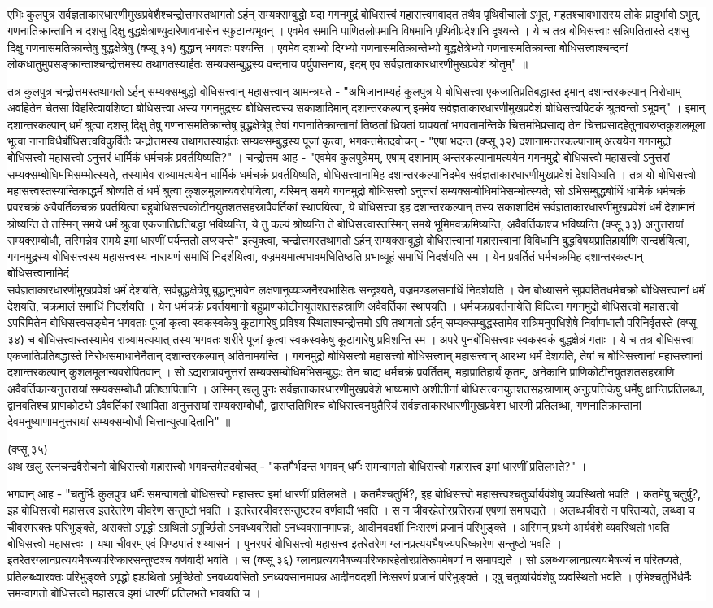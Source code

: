 एभिः कुलपुत्र सर्वज्ञताकारधारणीमुखप्रवेशैश्चन्द्रोत्तमस्तथागतो ऽर्हन् सम्यक्सम्बुद्धो यदा गगनमुद्रं बोधिसत्त्वं महासत्त्वमवादत तथैव पृथिवीचालो ऽभूत्, महतश्चावभासस्य लोके प्रादुर्भावो ऽभुत्, गणनातिक्रान्तानि च दशसु दिक्षु बुद्धक्षेत्राण्युदारेणावभासेन स्फुटान्यभूवन् । एवमेव समानि पाणितलोपमानि विषमानि पृथिवीप्रदेशानि दृश्यन्ते । ये च तत्र बोधिसत्त्वाः सन्निपतितास्ते दशसु दिक्षु गणनासमतिक्रान्तेषु बुद्धक्षेत्रेषु (क्प्सू ३१) बुद्धान् भगवतः पश्यन्ति । एवमेव दशभ्यो दिग्भ्यो गणनासमतिक्रान्तेभ्यो बुद्धक्षेत्रेभ्यो गणनासमतिक्रान्ता बोधिसत्त्वाश्चन्दनां लोकधातुमुपसङ्क्रान्ताश्चन्द्रोत्तमस्य तथागतस्यार्हतः सम्यक्सम्बुद्धस्य वन्दनाय पर्युपासनाय, इदम् एव सर्वज्ञताकारधारणीमुखप्रवेशं श्रोतुम्" ॥  
    
तत्र कुलपुत्र चन्द्रोत्तमस्तथागतो ऽर्हन् सम्यक्सम्बुद्धो बोधिसत्त्वान् महासत्त्वान् आमन्त्रयते - "अभिजानाम्यहं कुलपुत्र ये बोधिसत्त्वा एकजातिप्रतिबद्धास्त इमान् दशान्तरकल्पान् निरोधाम् अवहितेन चेतसा विहरित्वावशिष्टा बोधिसत्त्वा अस्य गगनमुद्रस्य बोधिसत्त्वस्य सकाशादिमान् दशान्तरकल्पान् इममेव सर्वज्ञताकारधारणीमुखप्रवेशं बोधिसत्त्वपिटकं श्रुतवन्तो ऽभूवन्" । इमान् दशान्तरकल्पान् धर्मं श्रुत्वा दशसु दिक्षु तेषु गणनासमतिक्रान्तेषु बुद्धक्षेत्रेषु तेषां गणनातिक्रान्तानां तिष्ठतां ध्रियतां यापयतां भगवतामन्तिके चित्तमभिप्रसाद्य तेन चित्तप्रसादहेतुनावरुप्तकुशलमूला भूत्वा नानाविधैर्बोधिसत्त्वविकुर्वितैः चन्द्रोत्तमस्य तथागतस्यार्हतः सम्यक्सम्बुद्धस्य पूजां कृत्वा, भगवन्तमेतदवोचन् - "एषां भदन्त (क्प्सू ३२) दशानामन्तरकल्पानाम् अत्ययेन गगनमुद्रो बोधिसत्त्वो महासत्त्वो ऽनुत्तरं धार्मिकं धर्मचक्रं प्रवर्तयिष्यति?" । चन्द्रोत्तम आह - "एवमेव कुलपुत्रेमम्, एषाम् दशानाम् अन्तरकल्पानामत्ययेन गगनमुद्रो बोधिसत्त्वो महासत्त्वो ऽनुत्तरां सम्यक्सम्बोधिमभिसम्भोत्स्यते, तस्यामेव रात्र्यामत्ययेन धार्मिकं धर्मचक्रं प्रवर्तयिष्यति, बोधिसत्त्वानामिह दशान्तरकल्पानिदमेव सर्वज्ञताकारधारणीमुखप्रवेशं देशयिष्यति । तत्र यो बोधिसत्त्वो महासत्त्वस्तस्यान्तिकाद्धर्मं श्रोष्यति तं धर्मं श्रुत्वा कुशलमुलान्यवरोपयित्वा, यस्मिन् समये गगनमुद्रो बोधिसत्त्वो ऽनुत्तरां सम्यक्सम्बोधिमभिसम्भोत्स्यते; सो ऽभिसम्बुद्धबोधिं धार्मिकं धर्मचक्रं प्रवरचक्रं अवैवर्तिकचक्रं प्रवर्तयित्वा बहुबोधिसत्त्वकोटीनयुतशतसहस्रावैवर्तिकां स्थापयित्वा, ये बोधिसत्त्वा इह दशान्तरकल्पान् तस्य सकाशादिमं सर्वज्ञताकारधारणीमुखप्रवेशं धर्मं देशामानं श्रोष्यन्ति ते तस्मिन् समये धर्मं श्रुत्वा एकजातिप्रतिबद्धा भविष्यन्ति, ये तु कल्पं श्रोष्यन्ति ते बोधिसत्त्वास्तस्मिन् समये भूमिमवक्रमिष्यन्ति, अवैवर्तिकाश्च भविष्यन्ति (क्प्सू ३३) अनुत्तरायां सम्यक्सम्बोधौ, तस्मिन्नेव समये इमां धारणीं पर्यन्ततो लप्स्यन्ते" इत्युक्त्वा, चन्द्रोत्तमस्तथागतो ऽर्हन् सम्यक्सम्बुद्धो बोधिसत्त्वानां महासत्त्वानां विविधानि बुद्धविषयप्रातिहार्याणि सन्दर्शयित्वा, गगनमुद्रस्य बोधिसत्त्वस्य महासत्त्वस्य नारायणं समाधिं निदर्शयित्वा, वज्रमयमात्मभावमधितिष्ठति प्रभाव्यूहं समाधिं निदर्शयति स्म । येन प्रवर्तितं धर्मचक्रमिह दशान्तरकल्पान् बोधिसत्त्वानामिदं  
सर्वज्ञताकारधारणीमुखप्रवेशं धर्मं देशयति, सर्वबुद्धक्षेत्रेषु बुद्धानुभावेन लक्षणानुव्यञ्जनैरवभासितः सन्दृश्यते, वज्रमण्डलसमाधिं निदर्शयति । येन बोध्यासने सुप्रवर्तितधर्मचक्रो बोधिसत्त्वानां धर्मं देशयति, चक्रमालं समाधिं निदर्शयति । येन धर्मचक्रं प्रवर्तयमानो बहुप्राणकोटीनयुतशतसहस्राणि अवैवर्तिकां स्थापयति । धर्मचक्रप्रवर्तनायेति विदित्वा गगनमुद्रो बोधिसत्त्वो महासत्त्वो ऽपरिमितेन बोधिसत्त्वसङ्घेन भगवताः पूजां कृत्वा स्वकस्वकेषु कूटागारेषु प्रविश्य स्थिताश्चन्द्रोत्तमो ऽपि तथागतो ऽर्हन् सम्यक्सम्बुद्धस्तामेव रात्रिमनुपधिशेषे निर्वाणधातौ परिनिर्वृतस्ते (क्प्सू ३४) च बोधिसत्त्वास्तस्यामेव रात्र्यामत्ययात् तस्य भगवतः शरीरे पूजां कृत्वा स्वकस्वकेषु कूटागारेषु प्रविशन्ति स्म । अपरे पुनर्बोधिसत्त्वाः स्वकस्वकं बुद्धक्षेत्रं गताः । ये च तत्र बोधिसत्त्वा एकजातिप्रतिबद्धास्ते निरोधसमाधानेनैतान् दशान्तरकल्पान् अतिनामयन्ति । गगनमुद्रो बोधिसत्त्वो महासत्त्वो बोधिसत्त्वान् महासत्त्वान् आरभ्य धर्मं देशयति, तेषां च बोधिसत्त्वानां महासत्त्वानां दशान्तरकल्पान् कुशलमूलान्यवरोपितवान् । सो ऽद्यरात्रावनुत्तरां सम्यक्सम्बोधिमभिसम्बुद्धः: तेन चाद्य धर्मचक्रं प्रवर्तितम्, महाप्रातिहार्यं कृतम्, अनेकानि प्राणिकोटीनयुतशतसहस्राणि अवैवर्तिकान्यनुत्तरायां सम्यक्सम्बोधौ प्रतिष्ठापितानि । अस्मिन् खलु पुनः सर्वज्ञताकारधारणीमुखप्रवेशे भाष्यमाणे अशीतीनां बोधिसत्त्वनयुतशतसहस्राणाम् अनुत्पत्तिकेषु धर्मेषु क्षान्तिप्रतिलब्धा, द्वानवतिश्च प्राणकोट्यो ऽवैवर्तिकां स्थापिता अनुत्तरायां सम्यक्सम्बोधौ, द्वासप्ततिभिश्च बोधिसत्त्वनयुतैरियं सर्वज्ञताकारधारणीमुखप्रवेशा धारणी प्रतिलब्धा, गणनातिक्रान्तानां देवमनुष्याणामनुत्तरायां सम्यक्सम्बोधौ चित्तान्युत्पादितानि" ॥  
    
(क्प्सू ३५)  
अथ खलु रत्नचन्द्रवैरोचनो बोधिसत्त्वो महासत्त्वो भगवन्तमेतदवोचत् - "कतमैर्भदन्त भगवन् धर्मैः समन्वागतो बोधिसत्त्वो महासत्त्व इमां धारणीं प्रतिलभते?" ।  
    
भगवान् आह - "चतुर्भिः कुलपुत्र धर्मैः समन्वागतो बोधिसत्त्वो महासत्त्व इमां धारणीं प्रतिलभते । कतमैश्चतुर्भि?, इह बोधिसत्त्वो महासत्त्वश्चतुर्ष्वार्यवंशेषु व्यवस्थितो भवति । कतमेषु चतुर्षु?, इह बोधिसत्त्वो महासत्त्व इतरेतरेण चीवरेण सन्तुष्टो भवति । इतरेतरचीवरसन्तुष्टश्च वर्णवादी भवति । स न चीवरहेतोरप्रतिरूपां एषणां समापद्यते । अलब्धचीवरो न परितप्यते, लब्ध्वा च चीवरमरक्तः परिभुङ्क्ते, असक्तो ऽगृद्धो ऽग्रथितो ऽमूर्च्छितो ऽनवध्यवसितो ऽनध्यवसानमापन्नः, आदीनवदर्शी निःसरणं प्रजानं परिभुङ्क्ते । अस्मिन् प्रथमे आर्यवंशे व्यवस्थितो भवति बोधिसत्त्वो महासत्त्वः । यथा चीवरम् एवं पिण्डपातं शय्यासनं । पुनरपरं बोधिसत्त्वो महासत्त्व इतरेतरेण ग्लानप्रत्ययभैषज्यपरिष्कारेण सन्तुष्टो भवति । इतरेतरग्लानप्रत्ययभैषज्यपरिष्कारसन्तुष्टश्च वर्णवादी भवति । स (क्प्सू ३६) ग्लानप्रत्ययभैषज्यपरिष्कारहेतोरप्रतिरूपमेषणां न समापद्यते । सो ऽलब्ध्यग्लानप्रत्ययभैषज्यं न परितप्यते, प्रतिलब्ध्वारक्तः परिभुङ्क्ते ऽगृद्धो ह्यग्रथितो ऽमूर्च्छितो ऽनवध्यवसितो ऽनध्यवसानमापन्न आदीनवदर्शी निःसरणं प्रजानं परिभुङ्क्ते । एषु चतुर्ष्वार्यवंशेषु व्यवस्थितो भवति । एभिश्चतुर्भिर्धर्मैः समन्वागतो बोधिसत्त्वो महासत्त्व इमां धारणीं प्रतिलभते भावयति च ।  
    